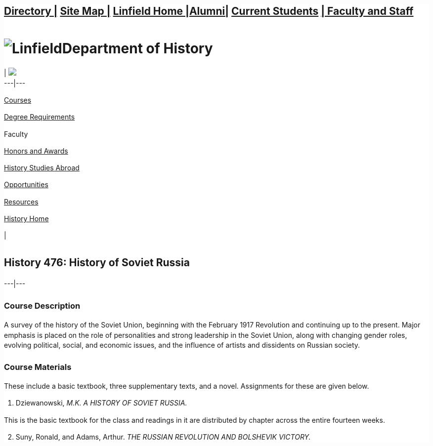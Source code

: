 [Directory |](../../../directory/index.php) [Site Map |](../../../siteidx.htm)
[Linfield Home |](../../../index.html)[Alumni|](../../../alumni/index.html)
[Current Students](../../../current.html) [| Faculty and Staff
](../../../staff.html)  
---  
  
#  ![Linfield](../images/clearlogo.gif)Department of History

| ![ ](../../images/spacer.gif)  
---|---  
  
[Courses](http://webserver-nt.linfield.edu/history/courses.asp)  
  
[Degree Requirements](http://webserver-nt.linfield.edu/history/degrees.asp)  
  
Faculty  
  
[ Honors and Awards](../../honors.html)  
  
[History Studies Abroad](../../abroad.html)  
  
[Opportunities](../../opportunities.html)  
  
[Resources](../../resources.html)  
  
  
  
[History Home](../../index.html)

|

## History 476: History of Soviet Russia  
  
---|---  
  
### Course Description

A survey of the history of the Soviet Union, beginning with the February 1917
Revolution and continuing up to the present. Major emphasis is placed on the
role of personalities and strong leadership in the Soviet Union, along with
changing gender roles, evolving political, social, and economic issues, and
the influence of artists and dissidents on Russian society.

### Course Materials

These include a basic textbook, three supplementary texts, and a novel.
Assignments for these are given below.

  1. Dziewanowski, _M.K. A HISTORY OF SOVIET RUSSIA._

This is the basic textbook for the class and readings in it are distributed by
chapter across the entire fourteen weeks.

  2. Suny, Ronald, and Adams, Arthur. _THE RUSSIAN REVOLUTION AND BOLSHEVIK VICTORY._
